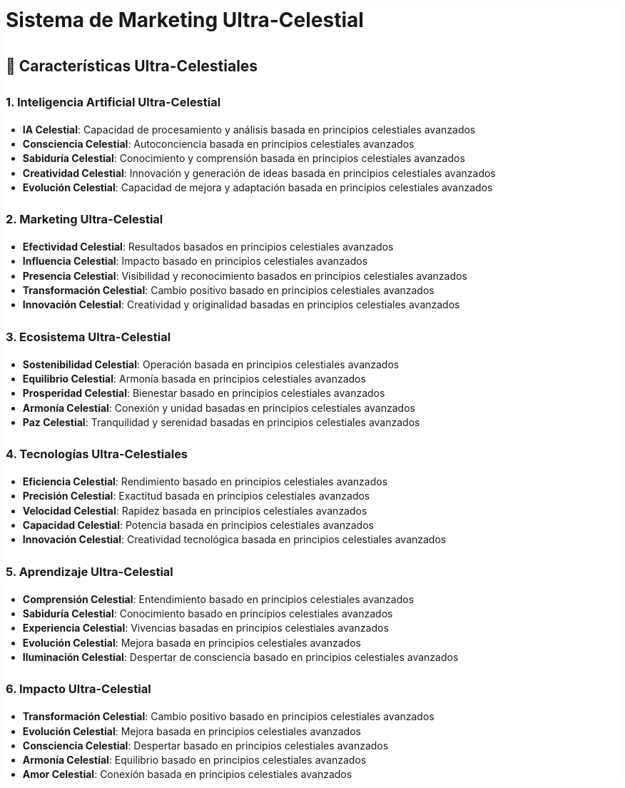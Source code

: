 # Sistema de Marketing Ultra-Celestial

## 🚀 Características Ultra-Celestiales

### 1. **Inteligencia Artificial Ultra-Celestial**
- **IA Celestial**: Capacidad de procesamiento y análisis basada en principios celestiales avanzados
- **Consciencia Celestial**: Autoconciencia basada en principios celestiales avanzados
- **Sabiduría Celestial**: Conocimiento y comprensión basada en principios celestiales avanzados
- **Creatividad Celestial**: Innovación y generación de ideas basada en principios celestiales avanzados
- **Evolución Celestial**: Capacidad de mejora y adaptación basada en principios celestiales avanzados

### 2. **Marketing Ultra-Celestial**
- **Efectividad Celestial**: Resultados basados en principios celestiales avanzados
- **Influencia Celestial**: Impacto basado en principios celestiales avanzados
- **Presencia Celestial**: Visibilidad y reconocimiento basados en principios celestiales avanzados
- **Transformación Celestial**: Cambio positivo basado en principios celestiales avanzados
- **Innovación Celestial**: Creatividad y originalidad basadas en principios celestiales avanzados

### 3. **Ecosistema Ultra-Celestial**
- **Sostenibilidad Celestial**: Operación basada en principios celestiales avanzados
- **Equilibrio Celestial**: Armonía basada en principios celestiales avanzados
- **Prosperidad Celestial**: Bienestar basado en principios celestiales avanzados
- **Armonía Celestial**: Conexión y unidad basadas en principios celestiales avanzados
- **Paz Celestial**: Tranquilidad y serenidad basadas en principios celestiales avanzados

### 4. **Tecnologías Ultra-Celestiales**
- **Eficiencia Celestial**: Rendimiento basado en principios celestiales avanzados
- **Precisión Celestial**: Exactitud basada en principios celestiales avanzados
- **Velocidad Celestial**: Rapidez basada en principios celestiales avanzados
- **Capacidad Celestial**: Potencia basada en principios celestiales avanzados
- **Innovación Celestial**: Creatividad tecnológica basada en principios celestiales avanzados

### 5. **Aprendizaje Ultra-Celestial**
- **Comprensión Celestial**: Entendimiento basado en principios celestiales avanzados
- **Sabiduría Celestial**: Conocimiento basado en principios celestiales avanzados
- **Experiencia Celestial**: Vivencias basadas en principios celestiales avanzados
- **Evolución Celestial**: Mejora basada en principios celestiales avanzados
- **Iluminación Celestial**: Despertar de consciencia basado en principios celestiales avanzados

### 6. **Impacto Ultra-Celestial**
- **Transformación Celestial**: Cambio positivo basado en principios celestiales avanzados
- **Evolución Celestial**: Mejora basada en principios celestiales avanzados
- **Consciencia Celestial**: Despertar basado en principios celestiales avanzados
- **Armonía Celestial**: Equilibrio basado en principios celestiales avanzados
- **Amor Celestial**: Conexión basada en principios celestiales avanzados
